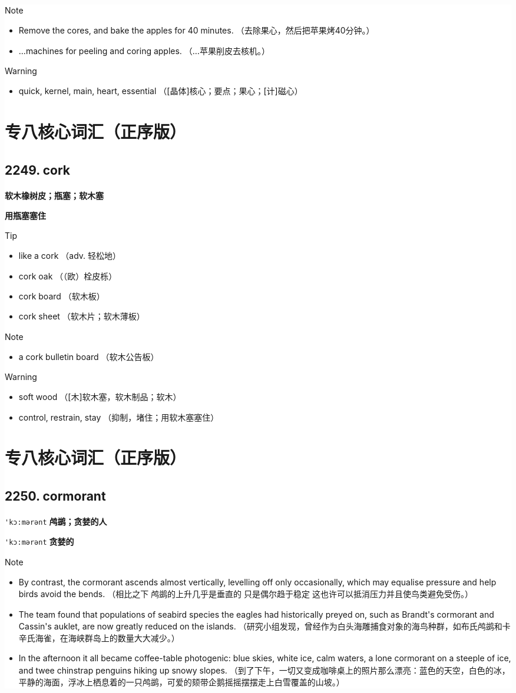 > [!NOTE]
>
> - Remove the cores, and bake the apples for 40 minutes. （去除果心，然后把苹果烤40分钟。）
>
> - ...machines for peeling and coring apples. （…苹果削皮去核机。）
>

> [!WARNING]
>
> - quick, kernel, main, heart, essential （[晶体]核心；要点；果心；[计]磁心）
>

# 专八核心词汇（正序版）

## 2249. cork

**软木橡树皮；瓶塞；软木塞**

**用瓶塞塞住**

> [!TIP]
>
> - like a cork （adv. 轻松地）
>
> - cork oak （（欧）栓皮栎）
>
> - cork board （软木板）
>
> - cork sheet （软木片；软木薄板）
>

> [!NOTE]
>
> - a cork bulletin board （软木公告板）
>

> [!WARNING]
>
> - soft wood （[木]软木塞，软木制品；软木）
>
> - control, restrain, stay （抑制，堵住；用软木塞塞住）
>

# 专八核心词汇（正序版）

## 2250. cormorant

`'kɔ:mərənt`  **鸬鹚；贪婪的人**

`'kɔ:mərənt`  **贪婪的**

> [!NOTE]
>
> - By contrast, the cormorant ascends almost vertically, levelling off only occasionally, which may equalise pressure and help birds avoid the bends. （相比之下 鸬鹚的上升几乎是垂直的 只是偶尔趋于稳定 这也许可以抵消压力并且使鸟类避免受伤。）
>
> - The team found that populations of seabird species the eagles had historically preyed on, such as Brandt's cormorant and Cassin's auklet, are now greatly reduced on the islands. （研究小组发现，曾经作为白头海雕捕食对象的海鸟种群，如布氏鸬鹚和卡辛氏海雀，在海峡群岛上的数量大大减少。）
>
> - In the afternoon it all became coffee-table photogenic: blue skies, white ice, calm waters, a lone cormorant on a steeple of ice, and twee chinstrap penguins hiking up snowy slopes. （到了下午，一切又变成咖啡桌上的照片那么漂亮：蓝色的天空，白色的冰，平静的海面，浮冰上栖息着的一只鸬鹚，可爱的颏带企鹅摇摇摆摆走上白雪覆盖的山坡。）
>